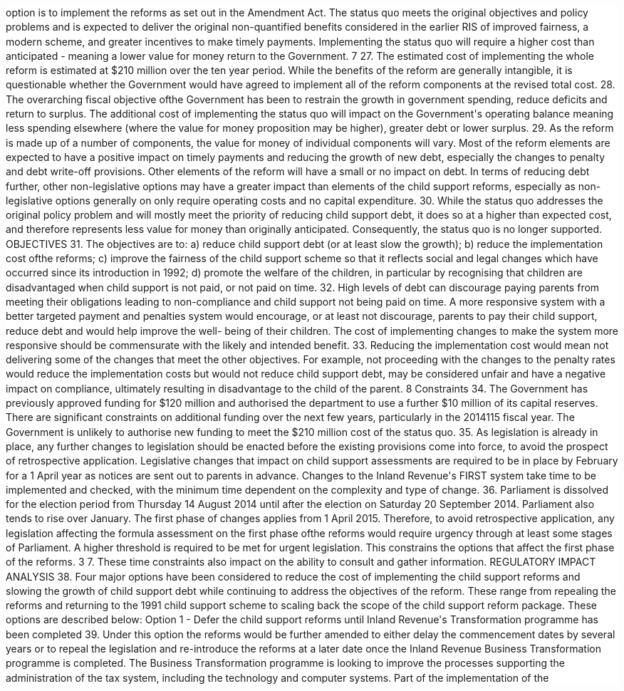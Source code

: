 option is to implement the reforms as set out in the Amendment Act. The status quo meets the original objectives and policy problems and is expected to deliver the original non-quantified benefits considered in the earlier RIS of improved fairness, a modern scheme, and greater incentives to make timely payments. Implementing the status quo will require a higher cost than anticipated - meaning a lower value for money return to the Government. 7 27. The estimated cost of implementing the whole reform is estimated at $210 million over the ten year period. While the benefits of the reform are generally intangible, it is questionable whether the Government would have agreed to implement all of the reform components at the revised total cost. 28. The overarching fiscal objective ofthe Government has been to restrain the growth in government spending, reduce deficits and return to surplus. The additional cost of implementing the status quo will impact on the Government's operating balance meaning less spending elsewhere (where the value for money proposition may be higher), greater debt or lower surplus. 29. As the reform is made up of a number of components, the value for money of individual components will vary. Most of the reform elements are expected to have a positive impact on timely payments and reducing the growth of new debt, especially the changes to penalty and debt write-off provisions. Other elements of the reform will have a small or no impact on debt. In terms of reducing debt further, other non-legislative options may have a greater impact than elements of the child support reforms, especially as non- legislative options generally on only require operating costs and no capital expenditure. 30. While the status quo addresses the original policy problem and will mostly meet the priority of reducing child support debt, it does so at a higher than expected cost, and therefore represents less value for money than originally anticipated. Consequently, the status quo is no longer supported. OBJECTIVES 31. The objectives are to: a) reduce child support debt (or at least slow the growth); b) reduce the implementation cost ofthe reforms; c) improve the fairness of the child support scheme so that it reflects social and legal changes which have occurred since its introduction in 1992; d) promote the welfare of the children, in particular by recognising that children are disadvantaged when child support is not paid, or not paid on time. 32. High levels of debt can discourage paying parents from meeting their obligations leading to non-compliance and child support not being paid on time. A more responsive system with a better targeted payment and penalties system would encourage, or at least not discourage, parents to pay their child support, reduce debt and would help improve the well- being of their children. The cost of implementing changes to make the system more responsive should be commensurate with the likely and intended benefit. 33. Reducing the implementation cost would mean not delivering some of the changes that meet the other objectives. For example, not proceeding with the changes to the penalty rates would reduce the implementation costs but would not reduce child support debt, may be considered unfair and have a negative impact on compliance, ultimately resulting in disadvantage to the child of the parent. 8 Constraints 34. The Government has previously approved funding for $120 million and authorised the department to use a further $10 million of its capital reserves. There are significant constraints on additional funding over the next few years, particularly in the 2014115 fiscal year. The Government is unlikely to authorise new funding to meet the $210 million cost of the status quo. 35. As legislation is already in place, any further changes to legislation should be enacted before the existing provisions come into force, to avoid the prospect of retrospective application. Legislative changes that impact on child support assessments are required to be in place by February for a 1 April year as notices are sent out to parents in advance. Changes to the Inland Revenue's FIRST system take time to be implemented and checked, with the minimum time dependent on the complexity and type of change. 36. Parliament is dissolved for the election period from Thursday 14 August 2014 until after the election on Saturday 20 September 2014. Parliament also tends to rise over January. The first phase of changes applies from 1 April 2015. Therefore, to avoid retrospective application, any legislation affecting the formula assessment on the first phase ofthe reforms would require urgency through at least some stages of Parliament. A higher threshold is required to be met for urgent legislation. This constrains the options that affect the first phase of the reforms. 3 7. These time constraints also impact on the ability to consult and gather information. REGULATORY IMPACT ANALYSIS 38. Four major options have been considered to reduce the cost of implementing the child support reforms and slowing the growth of child support debt while continuing to address the objectives of the reform. These range from repealing the reforms and returning to the 1991 child support scheme to scaling back the scope of the child support reform package. These options are described below: Option 1 - Defer the child support reforms until Inland Revenue's Transformation programme has been completed 39. Under this option the reforms would be further amended to either delay the commencement dates by several years or to repeal the legislation and re-introduce the reforms at a later date once the Inland Revenue Business Transformation programme is completed. The Business Transformation programme is looking to improve the processes supporting the administration of the tax system, including the technology and computer systems. Part of the implementation of the